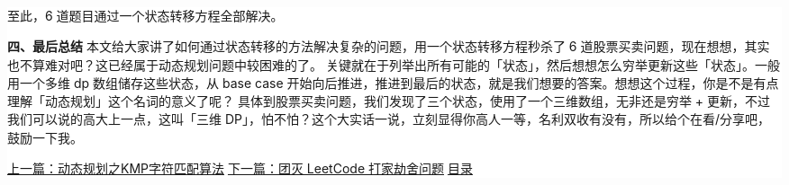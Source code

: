 ```java
```
至此，6 道题目通过一个状态转移方程全部解决。

**四、最后总结**
本文给大家讲了如何通过状态转移的方法解决复杂的问题，用一个状态转移方程秒杀了 6 道股票买卖问题，现在想想，其实也不算难对吧？这已经属于动态规划问题中较困难的了。
关键就在于列举出所有可能的「状态」，然后想想怎么穷举更新这些「状态」。一般用一个多维 dp 数组储存这些状态，从 base case 开始向后推进，推进到最后的状态，就是我们想要的答案。想想这个过程，你是不是有点理解「动态规划」这个名词的意义了呢？
具体到股票买卖问题，我们发现了三个状态，使用了一个三维数组，无非还是穷举 + 更新，不过我们可以说的高大上一点，这叫「三维 DP」，怕不怕？这个大实话一说，立刻显得你高人一等，名利双收有没有，所以给个在看/分享吧，鼓励一下我。


[上一篇：动态规划之KMP字符匹配算法](/2016/01/01/动态规划系列/动态规划之KMP字符匹配算法)
[下一篇：团灭 LeetCode 打家劫舍问题](/2016/01/01/动态规划系列/抢房子)
[目录](/2050/08/05/LeetCode破局攻略#目录)